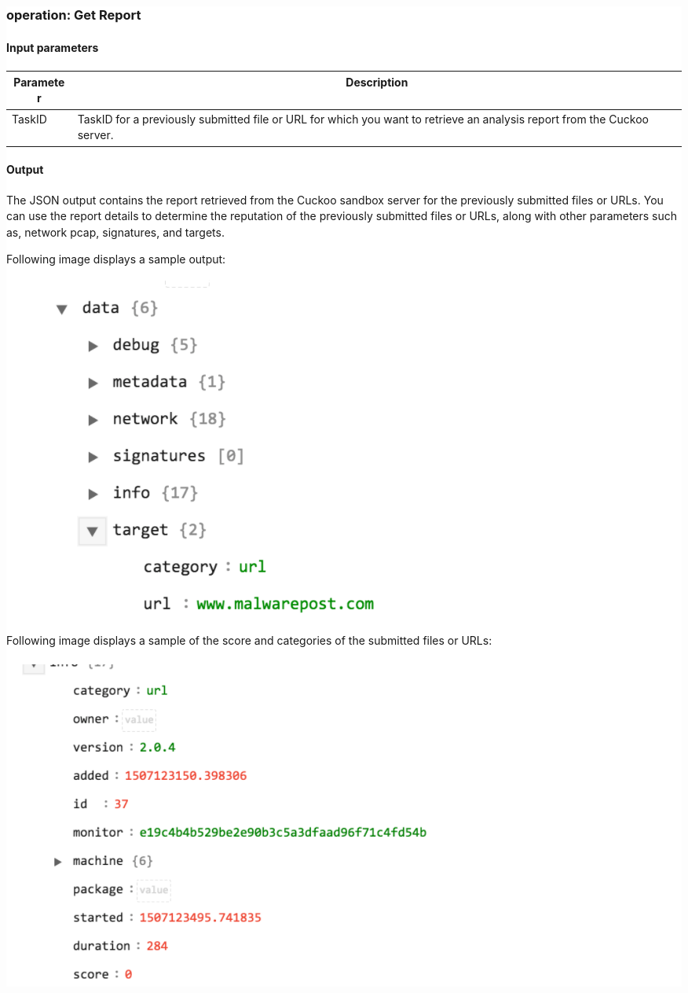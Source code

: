 ### operation: Get Report

#### Input parameters

| Parameter | Description                              |
| --------- | ---------------------------------------- |
| TaskID    | TaskID for a previously submitted file or URL for which you want to retrieve an analysis report from the Cuckoo server. |

#### Output

The JSON output contains the report retrieved from the Cuckoo sandbox server for the previously submitted files or URLs. You can use the report details to determine the reputation of the previously submitted files or URLs, along with other parameters such as, network pcap, signatures, and targets.

Following image displays a sample output:

![Sample output of the Get Report operation](media/cuckooConnectorGetReport.png)

Following image displays a sample of the score and categories of the submitted files or URLs:

![Sample output of the Submitted files scores and categories](media/cuckooConnectorScores.png)
